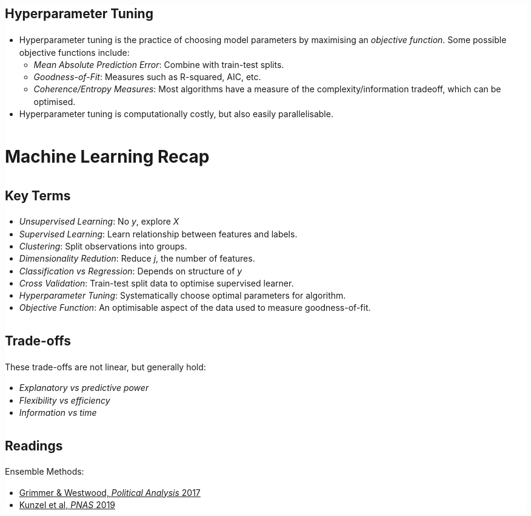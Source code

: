 ## Hyperparameter Tuning

- Hyperparameter tuning is the practice of choosing model parameters by maximising an _objective function_. Some possible objective functions include:
    - _Mean Absolute Prediction Error_: Combine with train-test splits.
    - _Goodness-of-Fit_: Measures such as R-squared, AIC, etc.
    - _Coherence/Entropy Measures_: Most algorithms have a measure of the complexity/information tradeoff, which can be optimised.
- Hyperparameter tuning is computationally costly, but also easily parallelisable.


# Machine Learning Recap

## Key Terms

- _Unsupervised Learning_: No $y$, explore $X$
- _Supervised Learning_: Learn relationship between features and labels.
- _Clustering_: Split observations into groups.
- _Dimensionality Redution_: Reduce $j$, the number of features.
- _Classification vs Regression_: Depends on structure of $y$
- _Cross Validation_: Train-test split data to optimise supervised learner.
- _Hyperparameter Tuning_: Systematically choose optimal parameters for algorithm.
- _Objective Function_: An optimisable aspect of the data used to measure goodness-of-fit.

## Trade-offs

These trade-offs are not linear, but generally hold:

- _Explanatory vs predictive power_
- _Flexibility vs efficiency_
- _Information vs time_

## Readings

Ensemble Methods:

- [Grimmer \& Westwood, _Political Analysis_ 2017](https://www.cambridge.org/core/journals/political-analysis/article/estimating-heterogeneous-treatment-effects-and-the-effects-of-heterogeneous-treatments-with-ensemble-methods/C7E3EA00D0AD83429CBE73F4F0C6652C)
- [Kunzel et al, _PNAS_ 2019](https://arxiv.org/abs/1706.03461)
